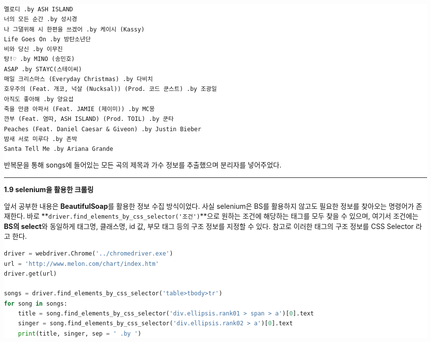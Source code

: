 ```tex
멜로디 .by ASH ISLAND
너의 모든 순간 .by 성시경
나 그댈위해 시 한편을 쓰겠어 .by 케이시 (Kassy)
Life Goes On .by 방탄소년단
비와 당신 .by 이무진
탕!♡ .by MINO (송민호)
ASAP .by STAYC(스테이씨)
매일 크리스마스 (Everyday Christmas) .by 다비치
호우주의 (Feat. 개코, 넉살 (Nucksal)) (Prod. 코드 쿤스트) .by 조광일
아직도 좋아해 .by 양요섭
죽을 만큼 아파서 (Feat. JAMIE (제이미)) .by MC몽
깐부 (Feat. 염따, ASH ISLAND) (Prod. TOIL) .by 쿤타
Peaches (Feat. Daniel Caesar & Giveon) .by Justin Bieber
밤새 서로 미루다 .by 존박
Santa Tell Me .by Ariana Grande
```

반복문을 통해 songs에 들어있는 모든 곡의 제목과 가수 정보를 추출했으며 분리자를 넣어주었다.

---



**1.9 selenium을 활용한 크롤링**

앞서 공부한 내용은 **BeautifulSoap**를 활용한 정보 수집 방식이었다. 사실 selenium은 BS를 활용하지 않고도 필요한 정보를 찾아오는 명령어가 존재한다. 바로 **`driver.find_elements_by_css_selector('조건')`**으로 원하는 조건에 해당하는 태그를 모두 찾을 수 있으며, 여기서 조건에는 **BS의 select**와 동일하게 태그명, 클래스명, id 값, 부모 태그 등의 구조 정보를 지정할 수 있다. 참고로 이러한 태그의 구조 정보를 CSS Selector 라고 한다.

```python
driver = webdriver.Chrome('../chromedriver.exe') 
url = 'http://www.melon.com/chart/index.htm'
driver.get(url)          
                                
songs = driver.find_elements_by_css_selector('table>tbody>tr')
for song in songs:                                        
    title = song.find_elements_by_css_selector('div.ellipsis.rank01 > span > a')[0].text
    singer = song.find_elements_by_css_selector('div.ellipsis.rank02 > a')[0].text  
    print(title, singer, sep = ' .by ')
```

